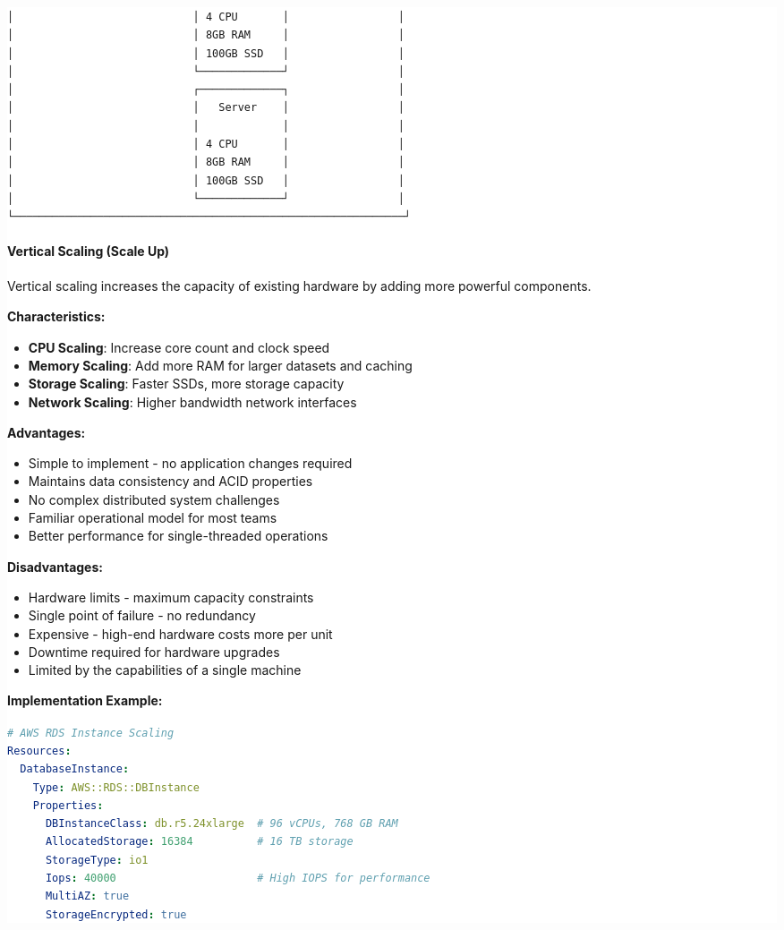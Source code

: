 ```
│                            │ 4 CPU       │                 │
│                            │ 8GB RAM     │                 │
│                            │ 100GB SSD   │                 │
│                            └─────────────┘                 │
│                            ┌─────────────┐                 │
│                            │   Server    │                 │
│                            │             │                 │
│                            │ 4 CPU       │                 │
│                            │ 8GB RAM     │                 │
│                            │ 100GB SSD   │                 │
│                            └─────────────┘                 │
└─────────────────────────────────────────────────────────────┘
```

#### Vertical Scaling (Scale Up)

Vertical scaling increases the capacity of existing hardware by adding more powerful components.

**Characteristics:**
- **CPU Scaling**: Increase core count and clock speed
- **Memory Scaling**: Add more RAM for larger datasets and caching
- **Storage Scaling**: Faster SSDs, more storage capacity
- **Network Scaling**: Higher bandwidth network interfaces

**Advantages:**
- Simple to implement - no application changes required
- Maintains data consistency and ACID properties
- No complex distributed system challenges
- Familiar operational model for most teams
- Better performance for single-threaded operations

**Disadvantages:**
- Hardware limits - maximum capacity constraints
- Single point of failure - no redundancy
- Expensive - high-end hardware costs more per unit
- Downtime required for hardware upgrades
- Limited by the capabilities of a single machine

**Implementation Example:**

```yaml
# AWS RDS Instance Scaling
Resources:
  DatabaseInstance:
    Type: AWS::RDS::DBInstance
    Properties:
      DBInstanceClass: db.r5.24xlarge  # 96 vCPUs, 768 GB RAM
      AllocatedStorage: 16384          # 16 TB storage
      StorageType: io1
      Iops: 40000                      # High IOPS for performance
      MultiAZ: true
      StorageEncrypted: true
```
